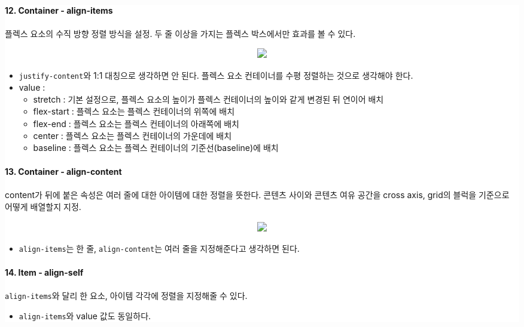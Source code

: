 #### 12. Container - align-items
플렉스 요소의 수직 방향 정렬 방식을 설정. 두 줄 이상을 가지는 플렉스 박스에서만 효과를 볼 수 있다.
<p align="center">
  <img src="https://www.responsivehtmlfactory.com/wp-content/uploads/2020/07/align-items.png" width="500px">
</p>

  - `justify-content`와 1:1 대칭으로 생각하면 안 된다. 플렉스 요소 컨테이너를 수평 정렬하는 것으로 생각해야 한다.
  - value :
      - stretch : 기본 설정으로, 플렉스 요소의 높이가 플렉스 컨테이너의 높이와 같게 변경된 뒤 연이어 배치
      - flex-start : 플렉스 요소는 플렉스 컨테이너의 위쪽에 배치
      - flex-end : 플렉스 요소는 플렉스 컨테이너의 아래쪽에 배치
      - center : 플렉스 요소는 플렉스 컨테이너의 가운데에 배치
      - baseline : 플렉스 요소는 플렉스 컨테이너의 기준선(baseline)에 배치

#### 13. Container - align-content
content가 뒤에 붙은 속성은 여러 줄에 대한 아이템에 대한 정렬을 뜻한다. 콘텐츠 사이와 콘텐츠 여유 공간을 cross axis, grid의 블럭을 기준으로 어떻게 배열할지 지정.

<p align="center">
  <img src="https://samanthaming.gumlet.io/flexbox30/18-align-content.jpg.gz" >
</p>

  - `align-items`는 한 줄, `align-content`는 여러 줄을 지정해준다고 생각하면 된다.

#### 14. Item - align-self
`align-items`와 달리 한 요소, 아이템 각각에 정렬을 지정해줄 수 있다.
  - `align-items`와 value 값도 동일하다.
